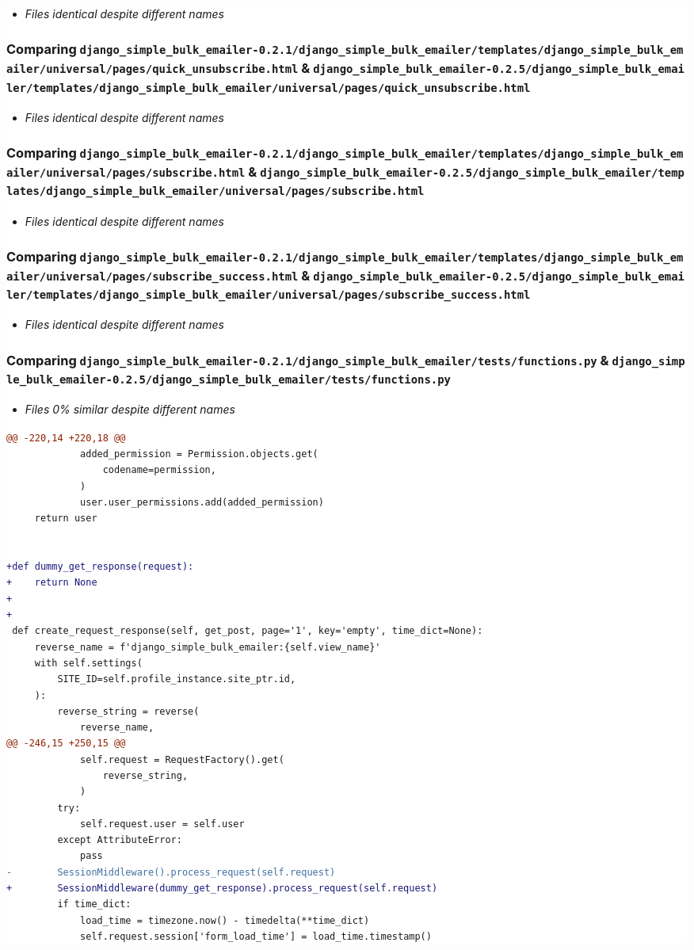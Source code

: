 * *Files identical despite different names*

### Comparing `django_simple_bulk_emailer-0.2.1/django_simple_bulk_emailer/templates/django_simple_bulk_emailer/universal/pages/quick_unsubscribe.html` & `django_simple_bulk_emailer-0.2.5/django_simple_bulk_emailer/templates/django_simple_bulk_emailer/universal/pages/quick_unsubscribe.html`

 * *Files identical despite different names*

### Comparing `django_simple_bulk_emailer-0.2.1/django_simple_bulk_emailer/templates/django_simple_bulk_emailer/universal/pages/subscribe.html` & `django_simple_bulk_emailer-0.2.5/django_simple_bulk_emailer/templates/django_simple_bulk_emailer/universal/pages/subscribe.html`

 * *Files identical despite different names*

### Comparing `django_simple_bulk_emailer-0.2.1/django_simple_bulk_emailer/templates/django_simple_bulk_emailer/universal/pages/subscribe_success.html` & `django_simple_bulk_emailer-0.2.5/django_simple_bulk_emailer/templates/django_simple_bulk_emailer/universal/pages/subscribe_success.html`

 * *Files identical despite different names*

### Comparing `django_simple_bulk_emailer-0.2.1/django_simple_bulk_emailer/tests/functions.py` & `django_simple_bulk_emailer-0.2.5/django_simple_bulk_emailer/tests/functions.py`

 * *Files 0% similar despite different names*

```diff
@@ -220,14 +220,18 @@
             added_permission = Permission.objects.get(
                 codename=permission,
             )
             user.user_permissions.add(added_permission)
     return user
 
 
+def dummy_get_response(request):
+    return None
+
+
 def create_request_response(self, get_post, page='1', key='empty', time_dict=None):
     reverse_name = f'django_simple_bulk_emailer:{self.view_name}'
     with self.settings(
         SITE_ID=self.profile_instance.site_ptr.id,
     ):
         reverse_string = reverse(
             reverse_name,
@@ -246,15 +250,15 @@
             self.request = RequestFactory().get(
                 reverse_string,
             )
         try:
             self.request.user = self.user
         except AttributeError:
             pass
-        SessionMiddleware().process_request(self.request)
+        SessionMiddleware(dummy_get_response).process_request(self.request)
         if time_dict:
             load_time = timezone.now() - timedelta(**time_dict)
             self.request.session['form_load_time'] = load_time.timestamp()
```